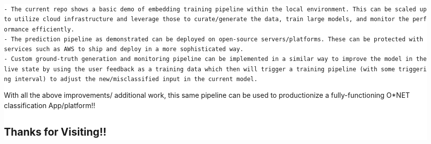     - The current repo shows a basic demo of embedding training pipeline within the local environment. This can be scaled up to utilize cloud infrastructure and leverage those to curate/generate the data, train large models, and monitor the performance efficiently.
    - The prediction pipeline as demonstrated can be deployed on open-source servers/platforms. These can be protected with services such as AWS to ship and deploy in a more sophisticated way.
    - Custom ground-truth generation and monitoring pipeline can be implemented in a similar way to improve the model in the live state by using the user feedback as a training data which then will trigger a training pipeline (with some triggering interval) to adjust the new/misclassified input in the current model.

With all the above improvements/ additional work, this same pipeline can be used to productionize a fully-functioning O\*NET classification App/platform!!

## Thanks for Visiting!!
	
